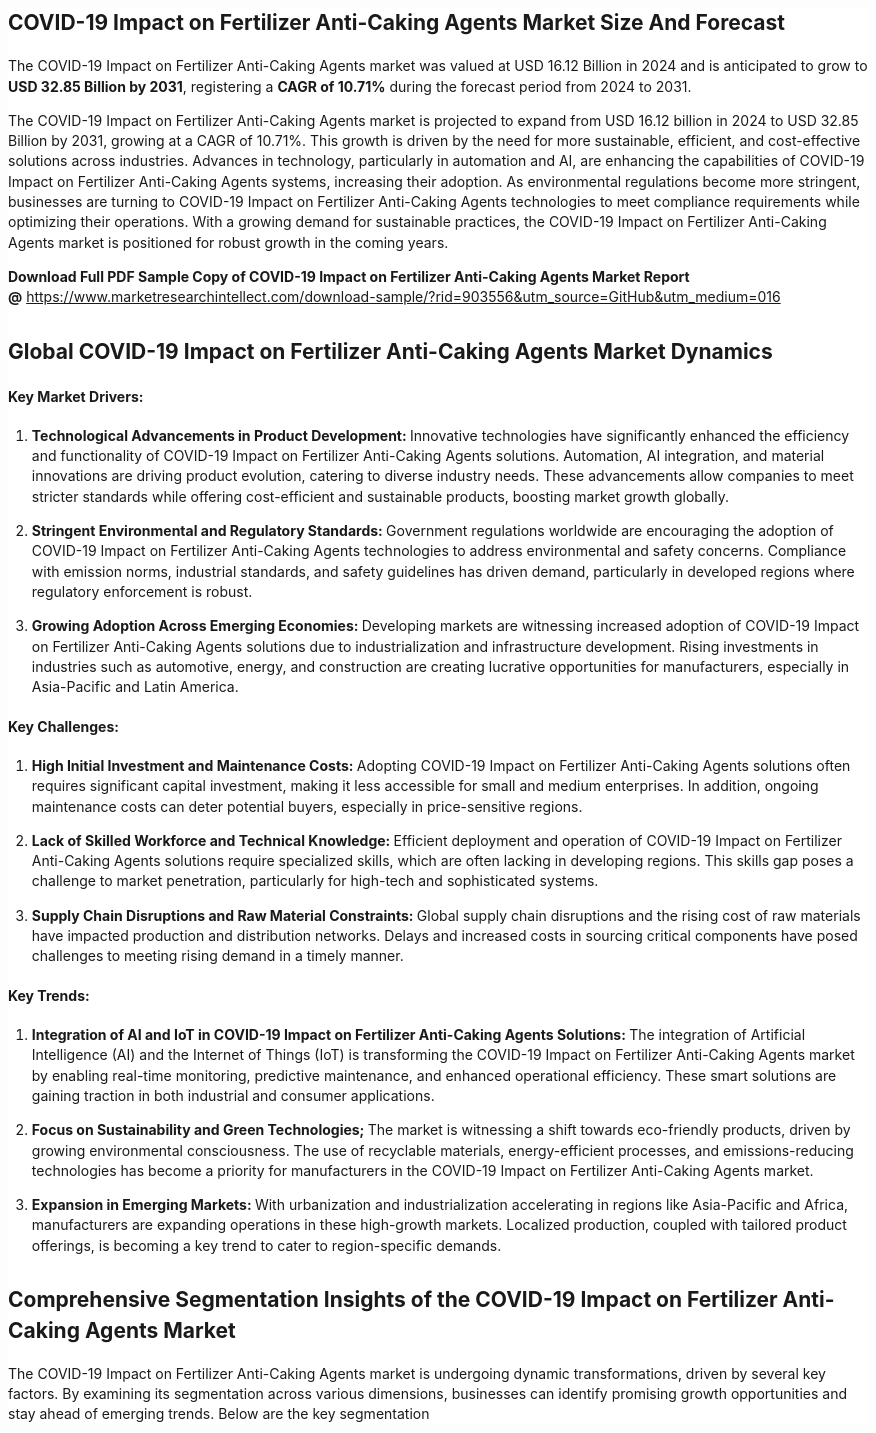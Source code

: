<h2>COVID-19 Impact on Fertilizer Anti-Caking Agents Market Size And Forecast</h2><p>The COVID-19 Impact on Fertilizer Anti-Caking Agents market was valued at USD 16.12 Billion in 2024 and is anticipated to grow to <strong>USD 32.85 Billion by 2031</strong>, registering a <strong>CAGR of 10.71%</strong> during the forecast period from 2024 to 2031.</p><p>The COVID-19 Impact on Fertilizer Anti-Caking Agents market is projected to expand from USD 16.12 billion in 2024 to USD 32.85 Billion by 2031, growing at a CAGR of 10.71%. This growth is driven by the need for more sustainable, efficient, and cost-effective solutions across industries. Advances in technology, particularly in automation and AI, are enhancing the capabilities of COVID-19 Impact on Fertilizer Anti-Caking Agents systems, increasing their adoption. As environmental regulations become more stringent, businesses are turning to COVID-19 Impact on Fertilizer Anti-Caking Agents technologies to meet compliance requirements while optimizing their operations. With a growing demand for sustainable practices, the COVID-19 Impact on Fertilizer Anti-Caking Agents market is positioned for robust growth in the coming years.</p><p><strong>Download Full PDF Sample Copy of COVID-19 Impact on Fertilizer Anti-Caking Agents Market Report @</strong>&nbsp;<a href="https://www.marketresearchintellect.com/download-sample/?rid=903556&amp;utm_source=GitHub&amp;utm_medium=016">https://www.marketresearchintellect.com/download-sample/?rid=903556&amp;utm_source=GitHub&amp;utm_medium=016</a></p><h2>Global COVID-19 Impact on Fertilizer Anti-Caking Agents Market Dynamics</h2><h4><strong>Key Market Drivers:</strong></h4><ol><li><p><strong>Technological Advancements in Product Development:&nbsp;</strong>Innovative technologies have significantly enhanced the efficiency and functionality of COVID-19 Impact on Fertilizer Anti-Caking Agents solutions. Automation, AI integration, and material innovations are driving product evolution, catering to diverse industry needs. These advancements allow companies to meet stricter standards while offering cost-efficient and sustainable products, boosting market growth globally.</p></li><li><p><strong>Stringent Environmental and Regulatory Standards:&nbsp;</strong>Government regulations worldwide are encouraging the adoption of COVID-19 Impact on Fertilizer Anti-Caking Agents technologies to address environmental and safety concerns. Compliance with emission norms, industrial standards, and safety guidelines has driven demand, particularly in developed regions where regulatory enforcement is robust.</p></li><li><p><strong>Growing Adoption Across Emerging Economies:&nbsp;</strong>Developing markets are witnessing increased adoption of COVID-19 Impact on Fertilizer Anti-Caking Agents solutions due to industrialization and infrastructure development. Rising investments in industries such as automotive, energy, and construction are creating lucrative opportunities for manufacturers, especially in Asia-Pacific and Latin America.</p></li></ol><h4><strong>Key Challenges:</strong></h4><ol><li><p><strong>High Initial Investment and Maintenance Costs:&nbsp;</strong>Adopting COVID-19 Impact on Fertilizer Anti-Caking Agents solutions often requires significant capital investment, making it less accessible for small and medium enterprises. In addition, ongoing maintenance costs can deter potential buyers, especially in price-sensitive regions.</p></li><li><p><strong>Lack of Skilled Workforce and Technical Knowledge:&nbsp;</strong>Efficient deployment and operation of COVID-19 Impact on Fertilizer Anti-Caking Agents solutions require specialized skills, which are often lacking in developing regions. This skills gap poses a challenge to market penetration, particularly for high-tech and sophisticated systems.</p></li><li><p><strong>Supply Chain Disruptions and Raw Material Constraints:&nbsp;</strong>Global supply chain disruptions and the rising cost of raw materials have impacted production and distribution networks. Delays and increased costs in sourcing critical components have posed challenges to meeting rising demand in a timely manner.</p></li></ol><h4><strong>Key Trends:</strong></h4><ol><li><p><strong>Integration of AI and IoT in COVID-19 Impact on Fertilizer Anti-Caking Agents Solutions:&nbsp;</strong>The integration of Artificial Intelligence (AI) and the Internet of Things (IoT) is transforming the COVID-19 Impact on Fertilizer Anti-Caking Agents market by enabling real-time monitoring, predictive maintenance, and enhanced operational efficiency. These smart solutions are gaining traction in both industrial and consumer applications.</p></li><li><p><strong>Focus on Sustainability and Green Technologies;&nbsp;</strong>The market is witnessing a shift towards eco-friendly products, driven by growing environmental consciousness. The use of recyclable materials, energy-efficient processes, and emissions-reducing technologies has become a priority for manufacturers in the COVID-19 Impact on Fertilizer Anti-Caking Agents market.</p></li><li><p><strong>Expansion in Emerging Markets:&nbsp;</strong>With urbanization and industrialization accelerating in regions like Asia-Pacific and Africa, manufacturers are expanding operations in these high-growth markets. Localized production, coupled with tailored product offerings, is becoming a key trend to cater to region-specific demands.</p></li></ol><div class="article-main__content" data-test-id="publishing-text-block"><h2>Comprehensive Segmentation Insights of the COVID-19 Impact on Fertilizer Anti-Caking Agents Market</h2><p>The COVID-19 Impact on Fertilizer Anti-Caking Agents market is undergoing dynamic transformations, driven by several key factors. By examining its segmentation across various dimensions, businesses can identify promising growth opportunities and stay ahead of emerging trends. Below are the key segmentation